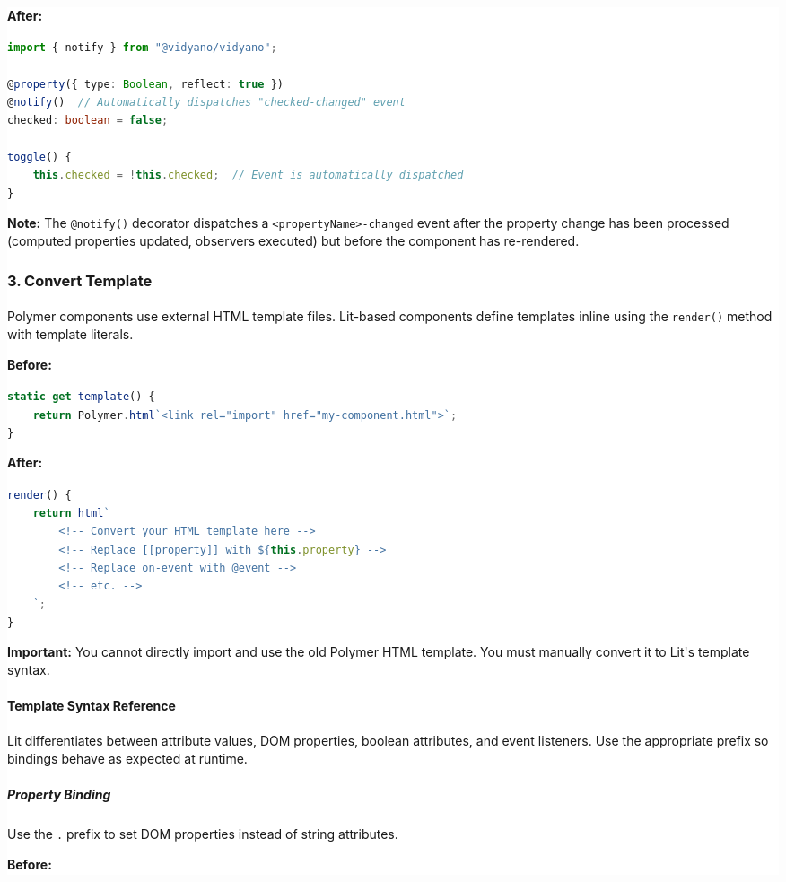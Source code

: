 **After:**

```typescript
import { notify } from "@vidyano/vidyano";

@property({ type: Boolean, reflect: true })
@notify()  // Automatically dispatches "checked-changed" event
checked: boolean = false;

toggle() {
    this.checked = !this.checked;  // Event is automatically dispatched
}
```

**Note:** The `@notify()` decorator dispatches a `<propertyName>-changed` event after the property change has been processed (computed properties updated, observers executed) but before the component has re-rendered.

### 3. Convert Template

Polymer components use external HTML template files. Lit-based components define templates inline using the `render()` method with template literals.

**Before:**

```typescript
static get template() {
    return Polymer.html`<link rel="import" href="my-component.html">`;
}
```

**After:**

```typescript
render() {
    return html`
        <!-- Convert your HTML template here -->
        <!-- Replace [[property]] with ${this.property} -->
        <!-- Replace on-event with @event -->
        <!-- etc. -->
    `;
}
```

**Important:** You cannot directly import and use the old Polymer HTML template. You must manually convert it to Lit's template syntax.

#### Template Syntax Reference

Lit differentiates between attribute values, DOM properties, boolean attributes, and event listeners. Use the appropriate prefix so bindings behave as expected at runtime.

##### Property Binding

Use the `.` prefix to set DOM properties instead of string attributes.

**Before:**
